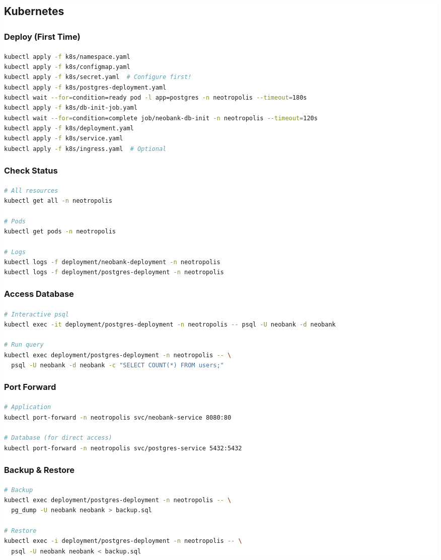 
## Kubernetes

### Deploy (First Time)
```bash
kubectl apply -f k8s/namespace.yaml
kubectl apply -f k8s/configmap.yaml
kubectl apply -f k8s/secret.yaml  # Configure first!
kubectl apply -f k8s/postgres-deployment.yaml
kubectl wait --for=condition=ready pod -l app=postgres -n neotropolis --timeout=180s
kubectl apply -f k8s/db-init-job.yaml
kubectl wait --for=condition=complete job/neobank-db-init -n neotropolis --timeout=120s
kubectl apply -f k8s/deployment.yaml
kubectl apply -f k8s/service.yaml
kubectl apply -f k8s/ingress.yaml  # Optional
```

### Check Status
```bash
# All resources
kubectl get all -n neotropolis

# Pods
kubectl get pods -n neotropolis

# Logs
kubectl logs -f deployment/neobank-deployment -n neotropolis
kubectl logs -f deployment/postgres-deployment -n neotropolis
```

### Access Database
```bash
# Interactive psql
kubectl exec -it deployment/postgres-deployment -n neotropolis -- psql -U neobank -d neobank

# Run query
kubectl exec deployment/postgres-deployment -n neotropolis -- \
  psql -U neobank -d neobank -c "SELECT COUNT(*) FROM users;"
```

### Port Forward
```bash
# Application
kubectl port-forward -n neotropolis svc/neobank-service 8080:80

# Database (for direct access)
kubectl port-forward -n neotropolis svc/postgres-service 5432:5432
```

### Backup & Restore
```bash
# Backup
kubectl exec deployment/postgres-deployment -n neotropolis -- \
  pg_dump -U neobank neobank > backup.sql

# Restore
kubectl exec -i deployment/postgres-deployment -n neotropolis -- \
  psql -U neobank neobank < backup.sql
```
